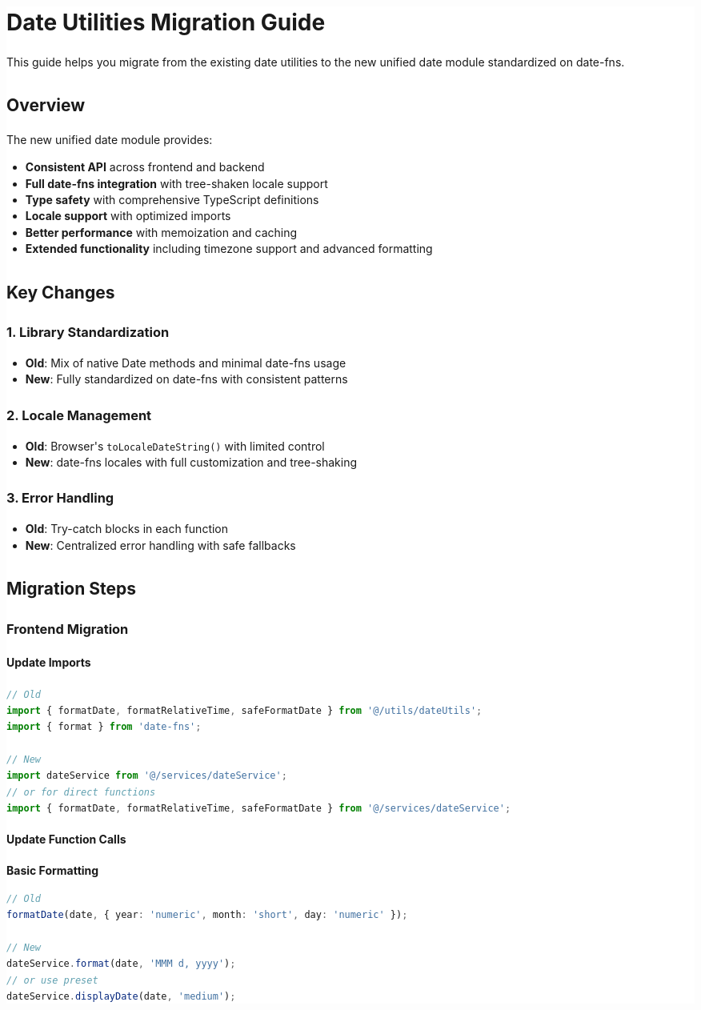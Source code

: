 # Date Utilities Migration Guide

This guide helps you migrate from the existing date utilities to the new unified date module standardized on date-fns.

## Overview

The new unified date module provides:
- **Consistent API** across frontend and backend
- **Full date-fns integration** with tree-shaken locale support
- **Type safety** with comprehensive TypeScript definitions
- **Locale support** with optimized imports
- **Better performance** with memoization and caching
- **Extended functionality** including timezone support and advanced formatting

## Key Changes

### 1. Library Standardization
- **Old**: Mix of native Date methods and minimal date-fns usage
- **New**: Fully standardized on date-fns with consistent patterns

### 2. Locale Management
- **Old**: Browser's `toLocaleDateString()` with limited control
- **New**: date-fns locales with full customization and tree-shaking

### 3. Error Handling
- **Old**: Try-catch blocks in each function
- **New**: Centralized error handling with safe fallbacks

## Migration Steps

### Frontend Migration

#### Update Imports

```typescript
// Old
import { formatDate, formatRelativeTime, safeFormatDate } from '@/utils/dateUtils';
import { format } from 'date-fns';

// New
import dateService from '@/services/dateService';
// or for direct functions
import { formatDate, formatRelativeTime, safeFormatDate } from '@/services/dateService';
```

#### Update Function Calls

**Basic Formatting**
```typescript
// Old
formatDate(date, { year: 'numeric', month: 'short', day: 'numeric' });

// New
dateService.format(date, 'MMM d, yyyy');
// or use preset
dateService.displayDate(date, 'medium');
```
